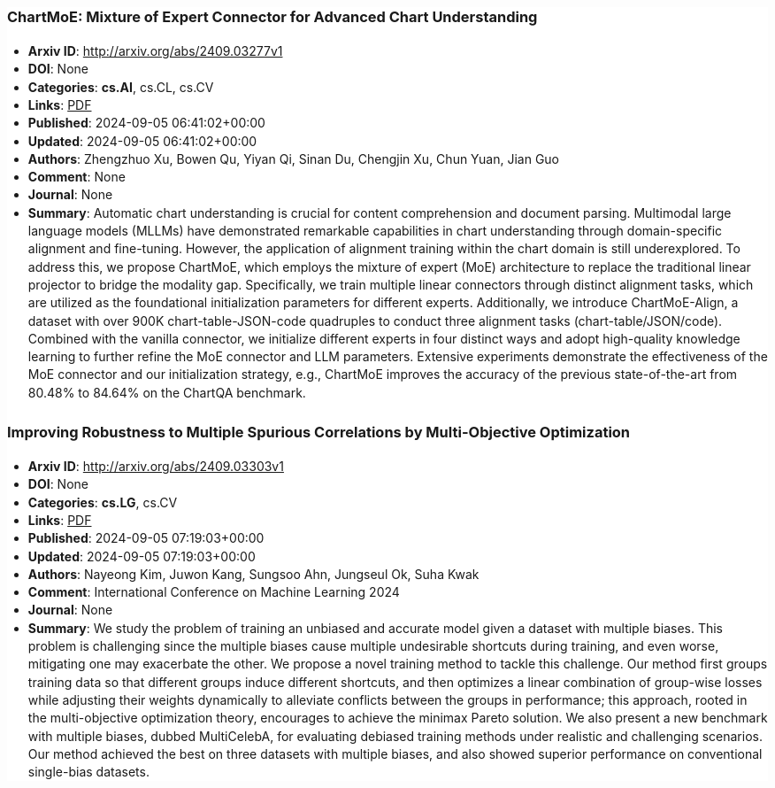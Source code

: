 

### ChartMoE: Mixture of Expert Connector for Advanced Chart Understanding
- **Arxiv ID**: http://arxiv.org/abs/2409.03277v1
- **DOI**: None
- **Categories**: **cs.AI**, cs.CL, cs.CV
- **Links**: [PDF](http://arxiv.org/pdf/2409.03277v1)
- **Published**: 2024-09-05 06:41:02+00:00
- **Updated**: 2024-09-05 06:41:02+00:00
- **Authors**: Zhengzhuo Xu, Bowen Qu, Yiyan Qi, Sinan Du, Chengjin Xu, Chun Yuan, Jian Guo
- **Comment**: None
- **Journal**: None
- **Summary**: Automatic chart understanding is crucial for content comprehension and document parsing. Multimodal large language models (MLLMs) have demonstrated remarkable capabilities in chart understanding through domain-specific alignment and fine-tuning. However, the application of alignment training within the chart domain is still underexplored. To address this, we propose ChartMoE, which employs the mixture of expert (MoE) architecture to replace the traditional linear projector to bridge the modality gap. Specifically, we train multiple linear connectors through distinct alignment tasks, which are utilized as the foundational initialization parameters for different experts. Additionally, we introduce ChartMoE-Align, a dataset with over 900K chart-table-JSON-code quadruples to conduct three alignment tasks (chart-table/JSON/code). Combined with the vanilla connector, we initialize different experts in four distinct ways and adopt high-quality knowledge learning to further refine the MoE connector and LLM parameters. Extensive experiments demonstrate the effectiveness of the MoE connector and our initialization strategy, e.g., ChartMoE improves the accuracy of the previous state-of-the-art from 80.48% to 84.64% on the ChartQA benchmark.



### Improving Robustness to Multiple Spurious Correlations by Multi-Objective Optimization
- **Arxiv ID**: http://arxiv.org/abs/2409.03303v1
- **DOI**: None
- **Categories**: **cs.LG**, cs.CV
- **Links**: [PDF](http://arxiv.org/pdf/2409.03303v1)
- **Published**: 2024-09-05 07:19:03+00:00
- **Updated**: 2024-09-05 07:19:03+00:00
- **Authors**: Nayeong Kim, Juwon Kang, Sungsoo Ahn, Jungseul Ok, Suha Kwak
- **Comment**: International Conference on Machine Learning 2024
- **Journal**: None
- **Summary**: We study the problem of training an unbiased and accurate model given a dataset with multiple biases. This problem is challenging since the multiple biases cause multiple undesirable shortcuts during training, and even worse, mitigating one may exacerbate the other. We propose a novel training method to tackle this challenge. Our method first groups training data so that different groups induce different shortcuts, and then optimizes a linear combination of group-wise losses while adjusting their weights dynamically to alleviate conflicts between the groups in performance; this approach, rooted in the multi-objective optimization theory, encourages to achieve the minimax Pareto solution. We also present a new benchmark with multiple biases, dubbed MultiCelebA, for evaluating debiased training methods under realistic and challenging scenarios. Our method achieved the best on three datasets with multiple biases, and also showed superior performance on conventional single-bias datasets.
